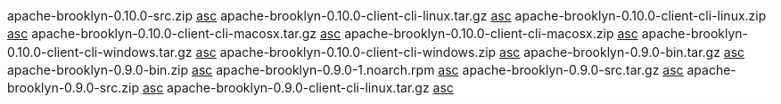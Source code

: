 <td>apache-brooklyn-0.10.0-src.zip</td>
<td><a href="https://archive.apache.org/dist/brooklyn/apache-brooklyn-0.10.0/apache-brooklyn-0.10.0-src.zip.asc">asc</a></td>
</tr>
<tr>
<td>apache-brooklyn-0.10.0-client-cli-linux.tar.gz</td>
<td><a href="https://archive.apache.org/dist/brooklyn/apache-brooklyn-0.10.0/apache-brooklyn-0.10.0-client-cli-linux.tar.gz.asc">asc</a></td>
</tr>
<tr>
<td>apache-brooklyn-0.10.0-client-cli-linux.zip</td>
<td><a href="https://archive.apache.org/dist/brooklyn/apache-brooklyn-0.10.0/apache-brooklyn-0.10.0-client-cli-linux.zip.asc">asc</a></td>
</tr>
<tr>
<td>apache-brooklyn-0.10.0-client-cli-macosx.tar.gz</td>
<td><a href="https://archive.apache.org/dist/brooklyn/apache-brooklyn-0.10.0/apache-brooklyn-0.10.0-client-cli-macosx.tar.gz.asc">asc</a></td>
</tr>
<tr>
<td>apache-brooklyn-0.10.0-client-cli-macosx.zip</td>
<td><a href="https://archive.apache.org/dist/brooklyn/apache-brooklyn-0.10.0/apache-brooklyn-0.10.0-client-cli-macosx.zip.asc">asc</a></td>
</tr>
<tr>
<td>apache-brooklyn-0.10.0-client-cli-windows.tar.gz</td>
<td><a href="https://archive.apache.org/dist/brooklyn/apache-brooklyn-0.10.0/apache-brooklyn-0.10.0-client-cli-windows.tar.gz.asc">asc</a></td>
</tr>
<tr>
<td>apache-brooklyn-0.10.0-client-cli-windows.zip</td>
<td><a href="https://archive.apache.org/dist/brooklyn/apache-brooklyn-0.10.0/apache-brooklyn-0.10.0-client-cli-windows.zip.asc">asc</a></td>
</tr>
<tr>
<td>apache-brooklyn-0.9.0-bin.tar.gz</td>
<td><a href="https://archive.apache.org/dist/brooklyn/apache-brooklyn-0.9.0/apache-brooklyn-0.9.0-bin.tar.gz.asc">asc</a></td>
</tr>
<tr>
<td>apache-brooklyn-0.9.0-bin.zip</td>
<td><a href="https://archive.apache.org/dist/brooklyn/apache-brooklyn-0.9.0/apache-brooklyn-0.9.0-bin.zip.asc">asc</a></td>
</tr>
<tr>
<td>apache-brooklyn-0.9.0-1.noarch.rpm</td>
<td><a href="https://archive.apache.org/dist/brooklyn/apache-brooklyn-0.9.0/apache-brooklyn-0.9.0-1.noarch.rpm.asc">asc</a></td>
</tr>
<tr>
<td>apache-brooklyn-0.9.0-src.tar.gz</td>
<td><a href="https://archive.apache.org/dist/brooklyn/apache-brooklyn-0.9.0/apache-brooklyn-0.9.0-src.tar.gz.asc">asc</a></td>
</tr>
<tr>
<td>apache-brooklyn-0.9.0-src.zip</td>
<td><a href="https://archive.apache.org/dist/brooklyn/apache-brooklyn-0.9.0/apache-brooklyn-0.9.0-src.zip.asc">asc</a></td>
</tr>
<tr>
<td>apache-brooklyn-0.9.0-client-cli-linux.tar.gz</td>
<td><a href="https://archive.apache.org/dist/brooklyn/apache-brooklyn-0.9.0/apache-brooklyn-0.9.0-client-cli-linux.tar.gz.asc">asc</a></td>
</tr>